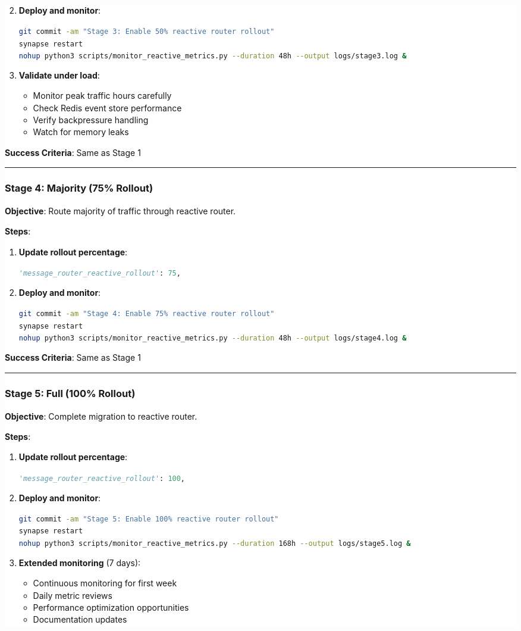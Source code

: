 2. **Deploy and monitor**:
   ```bash
   git commit -am "Stage 3: Enable 50% reactive router rollout"
   synapse restart
   nohup python3 scripts/monitor_reactive_metrics.py --duration 48h --output logs/stage3.log &
   ```

3. **Validate under load**:
   - Monitor peak traffic hours carefully
   - Check Redis event store performance
   - Verify backpressure handling
   - Watch for memory leaks

**Success Criteria**: Same as Stage 1

---

### Stage 4: Majority (75% Rollout)

**Objective**: Route majority of traffic through reactive router.

**Steps**:

1. **Update rollout percentage**:
   ```python
   'message_router_reactive_rollout': 75,
   ```

2. **Deploy and monitor**:
   ```bash
   git commit -am "Stage 4: Enable 75% reactive router rollout"
   synapse restart
   nohup python3 scripts/monitor_reactive_metrics.py --duration 48h --output logs/stage4.log &
   ```

**Success Criteria**: Same as Stage 1

---

### Stage 5: Full (100% Rollout)

**Objective**: Complete migration to reactive router.

**Steps**:

1. **Update rollout percentage**:
   ```python
   'message_router_reactive_rollout': 100,
   ```

2. **Deploy and monitor**:
   ```bash
   git commit -am "Stage 5: Enable 100% reactive router rollout"
   synapse restart
   nohup python3 scripts/monitor_reactive_metrics.py --duration 168h --output logs/stage5.log &
   ```

3. **Extended monitoring** (7 days):
   - Continuous monitoring for first week
   - Daily metric reviews
   - Performance optimization opportunities
   - Documentation updates
